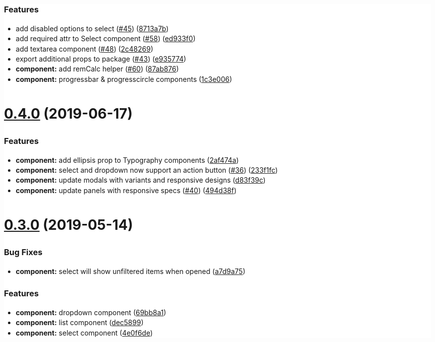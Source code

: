 
### Features

* add disabled options to select ([#45](https://github.com/bigcommerce/big-design/issues/45)) ([8713a7b](https://github.com/bigcommerce/big-design/commit/8713a7b))
* add required attr to Select component ([#58](https://github.com/bigcommerce/big-design/issues/58)) ([ed933f0](https://github.com/bigcommerce/big-design/commit/ed933f0))
* add textarea component ([#48](https://github.com/bigcommerce/big-design/issues/48)) ([2c48269](https://github.com/bigcommerce/big-design/commit/2c48269))
* export additional props to package ([#43](https://github.com/bigcommerce/big-design/issues/43)) ([e935774](https://github.com/bigcommerce/big-design/commit/e935774))
* **component:** add remCalc helper ([#60](https://github.com/bigcommerce/big-design/issues/60)) ([87ab876](https://github.com/bigcommerce/big-design/commit/87ab876))
* **component:** progressbar & progresscircle components ([1c3e006](https://github.com/bigcommerce/big-design/commit/1c3e006))





# [0.4.0](https://github.com/bigcommerce/big-design/compare/@bigcommerce/big-design@0.3.0...@bigcommerce/big-design@0.4.0) (2019-06-17)


### Features

* **component:** add ellipsis prop to Typography components ([2af474a](https://github.com/bigcommerce/big-design/commit/2af474a))
* **component:** select and dropdown now support an action button ([#36](https://github.com/bigcommerce/big-design/issues/36)) ([233f1fc](https://github.com/bigcommerce/big-design/commit/233f1fc))
* **component:** update modals with variants and responsive designs ([d83f39c](https://github.com/bigcommerce/big-design/commit/d83f39c))
* **component:** update panels with responsive specs ([#40](https://github.com/bigcommerce/big-design/issues/40)) ([494d38f](https://github.com/bigcommerce/big-design/commit/494d38f))





# [0.3.0](https://github.com/bigcommerce/big-design/compare/@bigcommerce/big-design@0.2.0...@bigcommerce/big-design@0.3.0) (2019-05-14)


### Bug Fixes

* **component:** select will show unfiltered items when opened ([a7d9a75](https://github.com/bigcommerce/big-design/commit/a7d9a75))


### Features

* **component:** dropdown component ([69bb8a1](https://github.com/bigcommerce/big-design/commit/69bb8a1))
* **component:** list component ([dec5899](https://github.com/bigcommerce/big-design/commit/dec5899))
* **component:** select component ([4e0f6de](https://github.com/bigcommerce/big-design/commit/4e0f6de))
